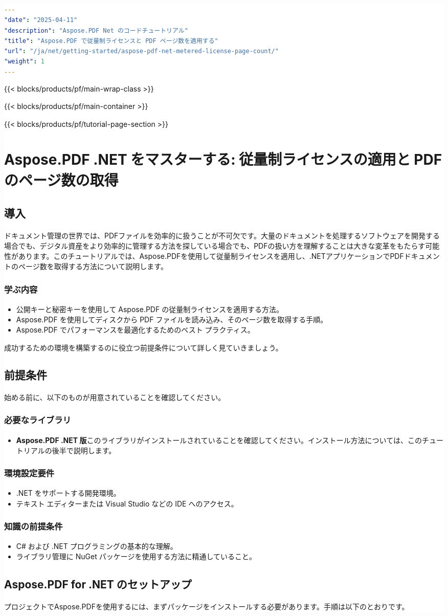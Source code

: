 ```yaml
---
"date": "2025-04-11"
"description": "Aspose.PDF Net のコードチュートリアル"
"title": "Aspose.PDF で従量制ライセンスと PDF ページ数を適用する"
"url": "/ja/net/getting-started/aspose-pdf-net-metered-license-page-count/"
"weight": 1
---
```


{{< blocks/products/pf/main-wrap-class >}}

{{< blocks/products/pf/main-container >}}

{{< blocks/products/pf/tutorial-page-section >}}


# Aspose.PDF .NET をマスターする: 従量制ライセンスの適用と PDF のページ数の取得

## 導入

ドキュメント管理の世界では、PDFファイルを効率的に扱うことが不可欠です。大量のドキュメントを処理するソフトウェアを開発する場合でも、デジタル資産をより効率的に管理する方法を探している場合でも、PDFの扱い方を理解することは大きな変革をもたらす可能性があります。このチュートリアルでは、Aspose.PDFを使用して従量制ライセンスを適用し、.NETアプリケーションでPDFドキュメントのページ数を取得する方法について説明します。

### 学ぶ内容
- 公開キーと秘密キーを使用して Aspose.PDF の従量制ライセンスを適用する方法。
- Aspose.PDF を使用してディスクから PDF ファイルを読み込み、そのページ数を取得する手順。
- Aspose.PDF でパフォーマンスを最適化するためのベスト プラクティス。
  
成功するための環境を構築するのに役立つ前提条件について詳しく見ていきましょう。

## 前提条件

始める前に、以下のものが用意されていることを確認してください。

### 必要なライブラリ
- **Aspose.PDF .NET 版**このライブラリがインストールされていることを確認してください。インストール方法については、このチュートリアルの後半で説明します。

### 環境設定要件
- .NET をサポートする開発環境。
- テキスト エディターまたは Visual Studio などの IDE へのアクセス。

### 知識の前提条件
- C# および .NET プログラミングの基本的な理解。
- ライブラリ管理に NuGet パッケージを使用する方法に精通していること。

## Aspose.PDF for .NET のセットアップ

プロジェクトでAspose.PDFを使用するには、まずパッケージをインストールする必要があります。手順は以下のとおりです。
